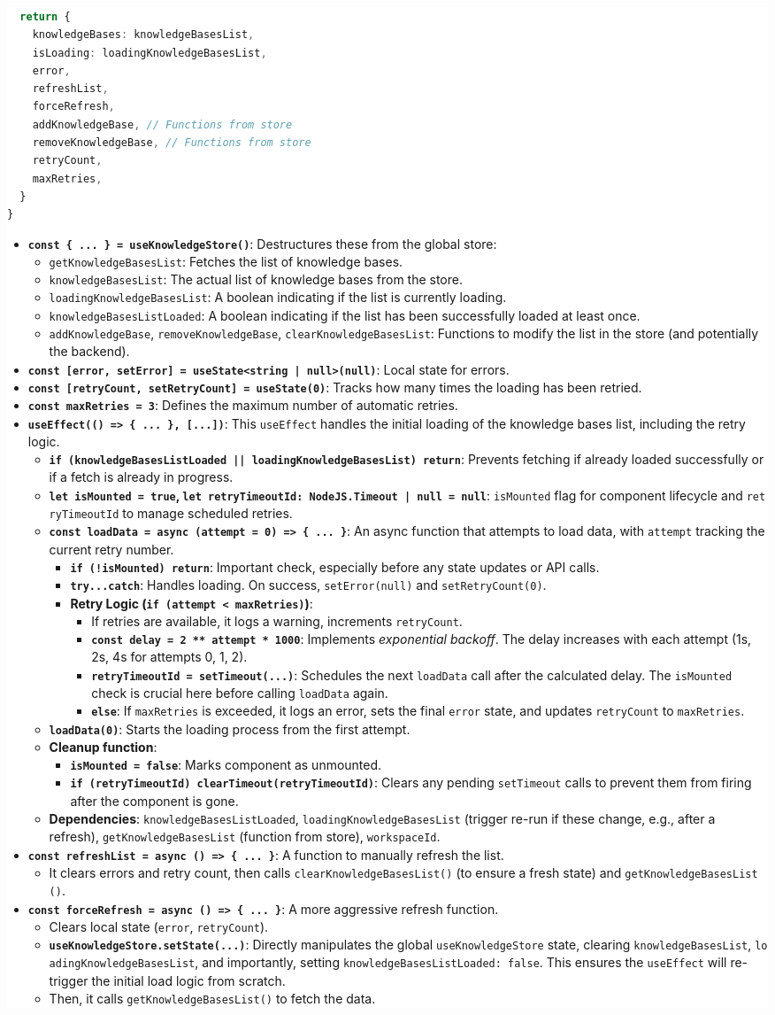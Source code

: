 ```typescript
  return {
    knowledgeBases: knowledgeBasesList,
    isLoading: loadingKnowledgeBasesList,
    error,
    refreshList,
    forceRefresh,
    addKnowledgeBase, // Functions from store
    removeKnowledgeBase, // Functions from store
    retryCount,
    maxRetries,
  }
}
```

*   **`const { ... } = useKnowledgeStore()`**: Destructures these from the global store:
    *   `getKnowledgeBasesList`: Fetches the list of knowledge bases.
    *   `knowledgeBasesList`: The actual list of knowledge bases from the store.
    *   `loadingKnowledgeBasesList`: A boolean indicating if the list is currently loading.
    *   `knowledgeBasesListLoaded`: A boolean indicating if the list has been successfully loaded at least once.
    *   `addKnowledgeBase`, `removeKnowledgeBase`, `clearKnowledgeBasesList`: Functions to modify the list in the store (and potentially the backend).
*   **`const [error, setError] = useState<string | null>(null)`**: Local state for errors.
*   **`const [retryCount, setRetryCount] = useState(0)`**: Tracks how many times the loading has been retried.
*   **`const maxRetries = 3`**: Defines the maximum number of automatic retries.
*   **`useEffect(() => { ... }, [...])`**: This `useEffect` handles the initial loading of the knowledge bases list, including the retry logic.
    *   **`if (knowledgeBasesListLoaded || loadingKnowledgeBasesList) return`**: Prevents fetching if already loaded successfully or if a fetch is already in progress.
    *   **`let isMounted = true`, `let retryTimeoutId: NodeJS.Timeout | null = null`**: `isMounted` flag for component lifecycle and `retryTimeoutId` to manage scheduled retries.
    *   **`const loadData = async (attempt = 0) => { ... }`**: An async function that attempts to load data, with `attempt` tracking the current retry number.
        *   **`if (!isMounted) return`**: Important check, especially before any state updates or API calls.
        *   **`try...catch`**: Handles loading. On success, `setError(null)` and `setRetryCount(0)`.
        *   **Retry Logic (`if (attempt < maxRetries)`)**:
            *   If retries are available, it logs a warning, increments `retryCount`.
            *   **`const delay = 2 ** attempt * 1000`**: Implements *exponential backoff*. The delay increases with each attempt (1s, 2s, 4s for attempts 0, 1, 2).
            *   **`retryTimeoutId = setTimeout(...)`**: Schedules the next `loadData` call after the calculated delay. The `isMounted` check is crucial here before calling `loadData` again.
            *   **`else`**: If `maxRetries` is exceeded, it logs an error, sets the final `error` state, and updates `retryCount` to `maxRetries`.
    *   **`loadData(0)`**: Starts the loading process from the first attempt.
    *   **Cleanup function**:
        *   **`isMounted = false`**: Marks component as unmounted.
        *   **`if (retryTimeoutId) clearTimeout(retryTimeoutId)`**: Clears any pending `setTimeout` calls to prevent them from firing after the component is gone.
    *   **Dependencies**: `knowledgeBasesListLoaded`, `loadingKnowledgeBasesList` (trigger re-run if these change, e.g., after a refresh), `getKnowledgeBasesList` (function from store), `workspaceId`.
*   **`const refreshList = async () => { ... }`**: A function to manually refresh the list.
    *   It clears errors and retry count, then calls `clearKnowledgeBasesList()` (to ensure a fresh state) and `getKnowledgeBasesList()`.
*   **`const forceRefresh = async () => { ... }`**: A more aggressive refresh function.
    *   Clears local state (`error`, `retryCount`).
    *   **`useKnowledgeStore.setState(...)`**: Directly manipulates the global `useKnowledgeStore` state, clearing `knowledgeBasesList`, `loadingKnowledgeBasesList`, and importantly, setting `knowledgeBasesListLoaded: false`. This ensures the `useEffect` will re-trigger the initial load logic from scratch.
    *   Then, it calls `getKnowledgeBasesList()` to fetch the data.